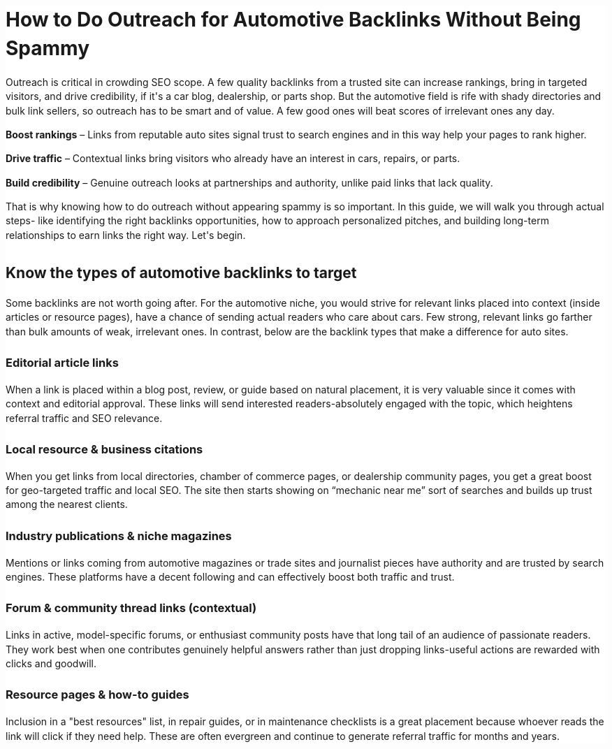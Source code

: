 # How to Do Outreach for Automotive Backlinks Without Being Spammy

Outreach is critical in crowding SEO scope. A few quality backlinks from a trusted site can increase rankings, bring in targeted visitors, and drive credibility, if it's a car blog, dealership, or parts shop. But the automotive field is rife with shady directories and bulk link sellers, so outreach has to be smart and of value. A few good ones will beat scores of irrelevant ones any day.

**Boost rankings** – Links from reputable auto sites signal trust to search engines and in this way help your pages to rank higher.

**Drive traffic** – Contextual links bring visitors who already have an interest in cars, repairs, or parts.

**Build credibility** – Genuine outreach looks at partnerships and authority, unlike paid links that lack quality.

That is why knowing how to do outreach without appearing spammy is so important. In this guide, we will walk you through actual steps- like identifying the right backlinks opportunities, how to approach personalized pitches, and building long-term relationships to earn links the right way. Let's begin.

## Know the types of automotive backlinks to target

Some backlinks are not worth going after. For the automotive niche, you would strive for relevant links placed into context (inside articles or resource pages), have a chance of sending actual readers who care about cars. Few strong, relevant links go farther than bulk amounts of weak, irrelevant ones. In contrast, below are the backlink types that make a difference for auto sites.

### Editorial article links
When a link is placed within a blog post, review, or guide based on natural placement, it is very valuable since it comes with context and editorial approval. These links will send interested readers-absolutely engaged with the topic, which heightens referral traffic and SEO relevance.

### Local resource & business citations
When you get links from local directories, chamber of commerce pages, or dealership community pages, you get a great boost for geo-targeted traffic and local SEO. The site then starts showing on “mechanic near me” sort of searches and builds up trust among the nearest clients.

### Industry publications & niche magazines
Mentions or links coming from automotive magazines or trade sites and journalist pieces have authority and are trusted by search engines. These platforms have a decent following and can effectively boost both traffic and trust.

### Forum & community thread links (contextual)
Links in active, model-specific forums, or enthusiast community posts have that long tail of an audience of passionate readers. They work best when one contributes genuinely helpful answers rather than just dropping links-useful actions are rewarded with clicks and goodwill.

### Resource pages & how-to guides
Inclusion in a "best resources" list, in repair guides, or in maintenance checklists is a great placement because whoever reads the link will click if they need help. These are often evergreen and continue to generate referral traffic for months and years.
